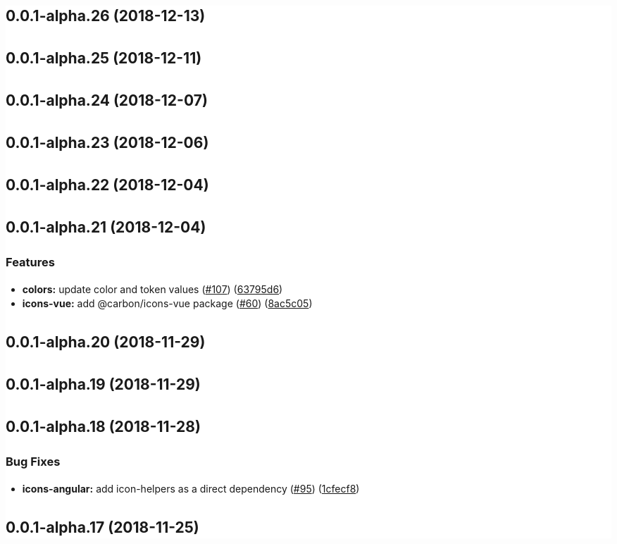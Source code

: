 

## 0.0.1-alpha.26 (2018-12-13)



## 0.0.1-alpha.25 (2018-12-11)



## 0.0.1-alpha.24 (2018-12-07)



## 0.0.1-alpha.23 (2018-12-06)



## 0.0.1-alpha.22 (2018-12-04)



## 0.0.1-alpha.21 (2018-12-04)


### Features

* **colors:** update color and token values ([#107](https://github.com/IBM/carbon-elements/tree/master/packages/icons-angular/issues/107)) ([63795d6](https://github.com/IBM/carbon-elements/tree/master/packages/icons-angular/commit/63795d6))
* **icons-vue:** add @carbon/icons-vue package ([#60](https://github.com/IBM/carbon-elements/tree/master/packages/icons-angular/issues/60)) ([8ac5c05](https://github.com/IBM/carbon-elements/tree/master/packages/icons-angular/commit/8ac5c05))



## 0.0.1-alpha.20 (2018-11-29)



## 0.0.1-alpha.19 (2018-11-29)



## 0.0.1-alpha.18 (2018-11-28)


### Bug Fixes

* **icons-angular:** add icon-helpers as a direct dependency ([#95](https://github.com/IBM/carbon-elements/tree/master/packages/icons-angular/issues/95)) ([1cfecf8](https://github.com/IBM/carbon-elements/tree/master/packages/icons-angular/commit/1cfecf8))



## 0.0.1-alpha.17 (2018-11-25)
